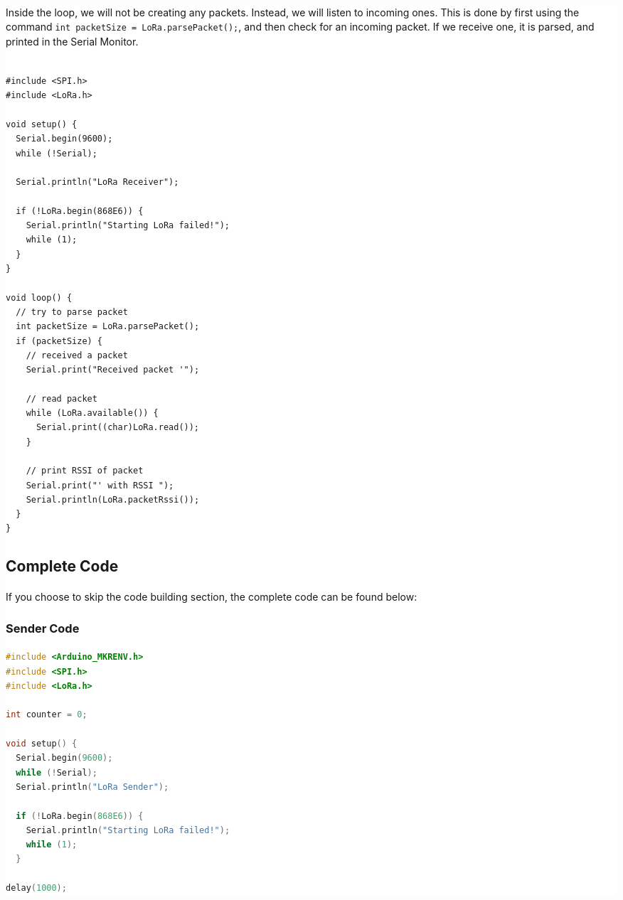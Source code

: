 Inside the loop, we will not be creating any packets. Instead, we will listen to incoming ones. This is done by first using the command `int packetSize = LoRa.parsePacket();`, and then check for an incoming packet. If we receive one, it is parsed, and printed in the Serial Monitor. 

```arduino

#include <SPI.h>
#include <LoRa.h>

void setup() {
  Serial.begin(9600);
  while (!Serial);

  Serial.println("LoRa Receiver");

  if (!LoRa.begin(868E6)) {
    Serial.println("Starting LoRa failed!");
    while (1);
  }
}

void loop() {
  // try to parse packet
  int packetSize = LoRa.parsePacket();
  if (packetSize) {
    // received a packet
    Serial.print("Received packet '");

    // read packet
    while (LoRa.available()) {
      Serial.print((char)LoRa.read());
    }

    // print RSSI of packet
    Serial.print("' with RSSI ");
    Serial.println(LoRa.packetRssi());
  }
}

```

## Complete Code

If you choose to skip the code building section, the complete code can be found below:

### Sender Code

```cpp
#include <Arduino_MKRENV.h>
#include <SPI.h>
#include <LoRa.h>

int counter = 0;

void setup() {
  Serial.begin(9600);
  while (!Serial);
  Serial.println("LoRa Sender");
  
  if (!LoRa.begin(868E6)) {
    Serial.println("Starting LoRa failed!");
    while (1);
  }
  
delay(1000);
```